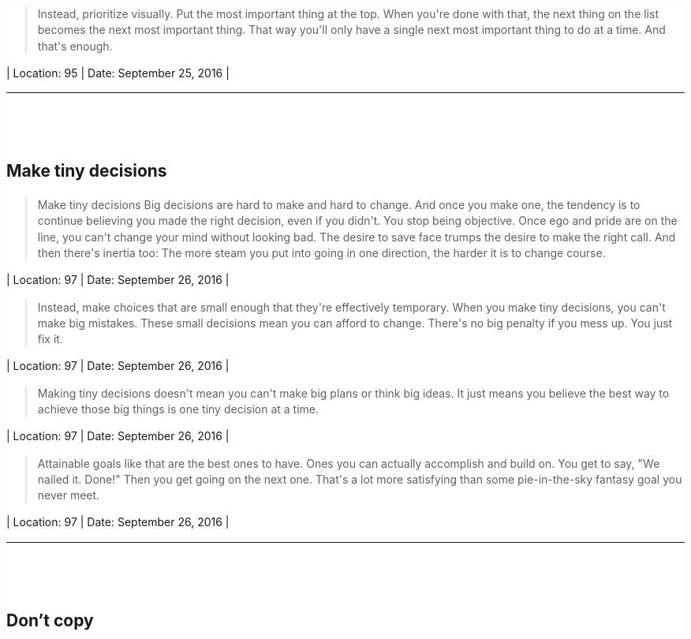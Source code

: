  > Instead, prioritize visually. Put the most important thing at the top. When you're done with that, the next thing on the list becomes the next most important thing. That way you'll only have a single next most important thing to do at a time. And that's enough.

| Location: 95 | 
 Date: September 25, 2016 |
<br>

----------
<br><br>

## Make tiny decisions

 > Make tiny decisions Big decisions are hard to make and hard to change. And once you make one, the tendency is to continue believing you made the right decision, even if you didn't. You stop being objective. Once ego and pride are on the line, you can't change your mind without looking bad. The desire to save face trumps the desire to make the right call. And then there's inertia too: The more steam you put into going in one direction, the harder it is to change course.

| Location: 97 | 
 Date: September 26, 2016 |
<br>

 > Instead, make choices that are small enough that they're effectively temporary. When you make tiny decisions, you can't make big mistakes. These small decisions mean you can afford to change. There's no big penalty if you mess up. You just fix it.

| Location: 97 | 
 Date: September 26, 2016 |
<br>

 > Making tiny decisions doesn't mean you can't make big plans or think big ideas. It just means you believe the best way to achieve those big things is one tiny decision at a time.

| Location: 97 | 
 Date: September 26, 2016 |
<br>

 > Attainable goals like that are the best ones to have. Ones you can actually accomplish and build on. You get to say, "We nailed it. Done!" Then you get going on the next one. That's a lot more satisfying than some pie-in-the-sky fantasy goal you never meet.

| Location: 97 | 
 Date: September 26, 2016 |
<br>

----------
<br><br>

## Don’t copy
